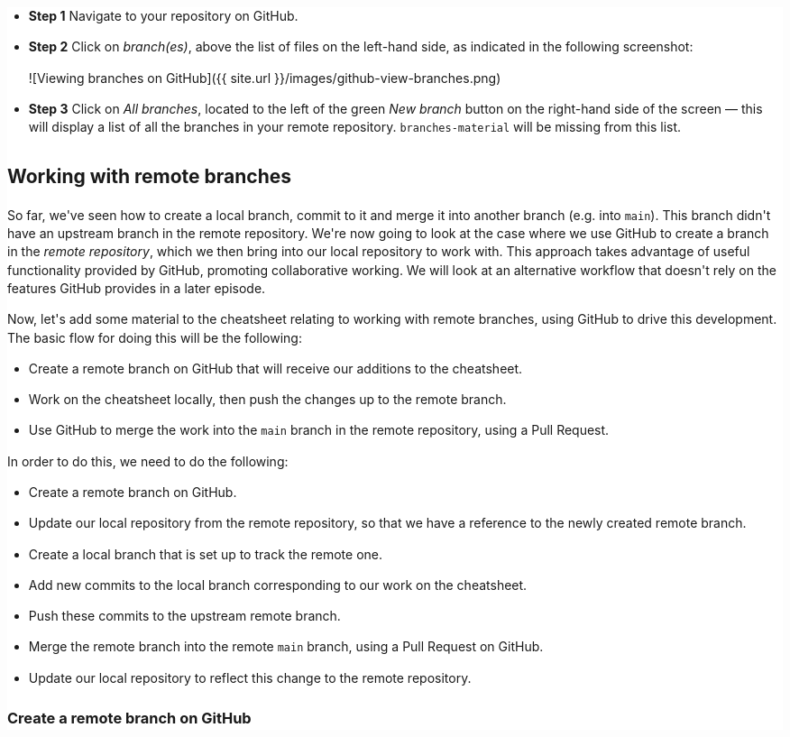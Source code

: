 - **Step 1** Navigate to your repository on GitHub.

- **Step 2** Click on _branch(es)_, above the list of files on the left-hand side,
  as indicated in the following screenshot:

  ![Viewing branches on GitHub]({{ site.url }}/images/github-view-branches.png)

- **Step 3** Click on _All branches_, located to the left of the green _New branch_
  button on the right-hand side of the screen — this will display a list of all
  the branches in your remote repository. `branches-material` will be missing
  from this list.


## Working with remote branches

So far, we've seen how to create a local branch, commit to it and merge it into
another branch (e.g. into `main`). This branch didn't have an upstream branch
in the remote repository. We're now going to look at the case where we
use GitHub to create a branch in the _remote repository_, which we then
bring into our local repository to work with. This approach takes advantage of
useful functionality provided by GitHub, promoting collaborative working. We
will look at an alternative workflow that doesn't rely on the features GitHub
provides in a later episode.

Now, let's add some material to the cheatsheet relating to working with remote
branches, using GitHub to drive this development. The basic flow for doing this
will be the following:

* Create a remote branch on GitHub that will receive our additions to the
  cheatsheet.

* Work on the cheatsheet locally, then push the changes up to the remote branch.

* Use GitHub to merge the work into the `main` branch in the remote repository,
  using a Pull Request.

In order to do this, we need to do the following:

* Create a remote branch on GitHub.

* Update our local repository from the remote repository, so that we have a
  reference to the newly created remote branch.

* Create a local branch that is set up to track the remote one.

* Add new commits to the local branch corresponding to our work on the
  cheatsheet.

* Push these commits to the upstream remote branch.

* Merge the remote branch into the remote `main` branch, using
  a Pull Request on GitHub.

* Update our local repository to reflect this change to the remote repository.


### Create a remote branch on GitHub
